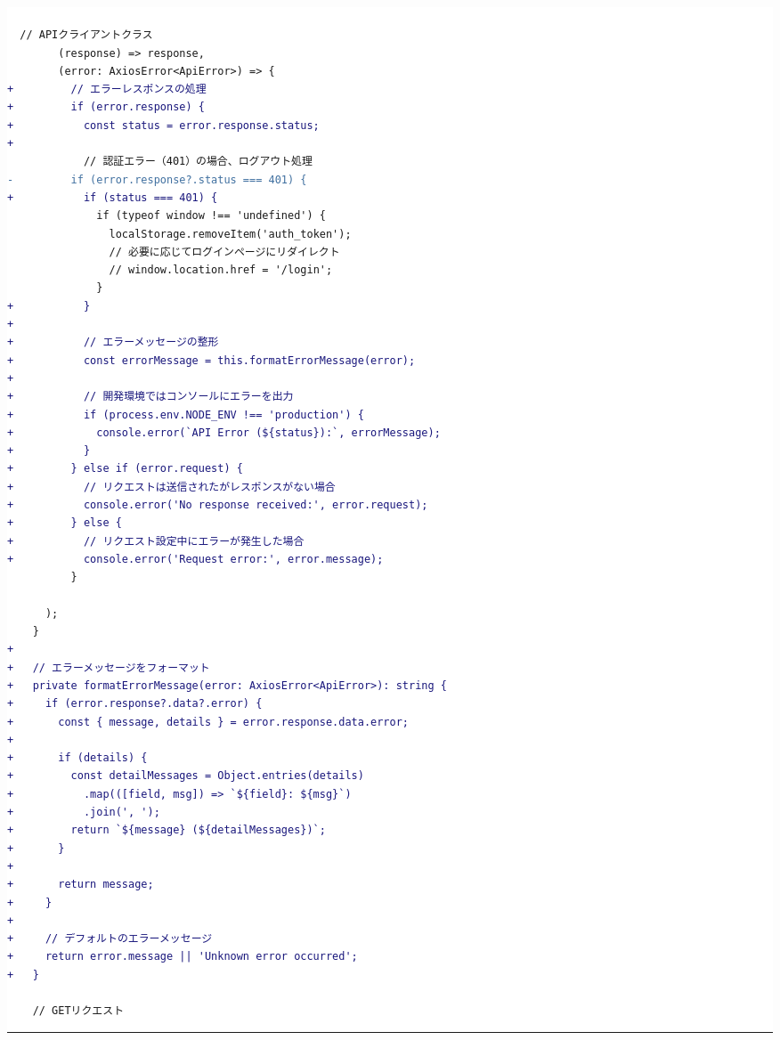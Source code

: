 ```diff
  
  // APIクライアントクラス
        (response) => response,
        (error: AxiosError<ApiError>) => {
+         // エラーレスポンスの処理
+         if (error.response) {
+           const status = error.response.status;
+ 
            // 認証エラー（401）の場合、ログアウト処理
-         if (error.response?.status === 401) {
+           if (status === 401) {
              if (typeof window !== 'undefined') {
                localStorage.removeItem('auth_token');
                // 必要に応じてログインページにリダイレクト
                // window.location.href = '/login';
              }
+           }
+ 
+           // エラーメッセージの整形
+           const errorMessage = this.formatErrorMessage(error);
+ 
+           // 開発環境ではコンソールにエラーを出力
+           if (process.env.NODE_ENV !== 'production') {
+             console.error(`API Error (${status}):`, errorMessage);
+           }
+         } else if (error.request) {
+           // リクエストは送信されたがレスポンスがない場合
+           console.error('No response received:', error.request);
+         } else {
+           // リクエスト設定中にエラーが発生した場合
+           console.error('Request error:', error.message);
          }
  
      );
    }
+ 
+   // エラーメッセージをフォーマット
+   private formatErrorMessage(error: AxiosError<ApiError>): string {
+     if (error.response?.data?.error) {
+       const { message, details } = error.response.data.error;
+ 
+       if (details) {
+         const detailMessages = Object.entries(details)
+           .map(([field, msg]) => `${field}: ${msg}`)
+           .join(', ');
+         return `${message} (${detailMessages})`;
+       }
+ 
+       return message;
+     }
+ 
+     // デフォルトのエラーメッセージ
+     return error.message || 'Unknown error occurred';
+   }
  
    // GETリクエスト
```

---